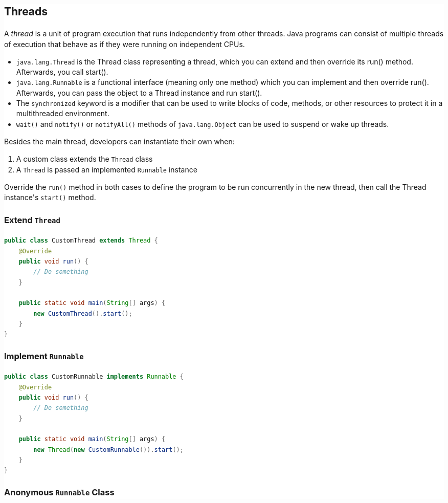 ## Threads

A _thread_ is a unit of program execution that runs independently from other threads. Java programs can consist of multiple threads of execution that behave as if they were running on independent CPUs.

- `java.lang.Thread` is the Thread class representing a thread, which you can extend and then override its run() method. Afterwards, you call start().
- `java.lang.Runnable` is a functional interface (meaning only one method) which you can implement and then override run(). Afterwards, you can pass the object to a Thread instance and run start().
- The `synchronized` keyword is a modifier that can be used to write blocks of code, methods, or other resources to protect it in a multithreaded environment.
- `wait()` and `notify()` or `notifyAll()` methods of `java.lang.Object` can be used to suspend or wake up threads.

Besides the main thread, developers can instantiate their own when:

1. A custom class extends the `Thread` class
2. A `Thread` is passed an implemented `Runnable` instance

Override the `run()` method in both cases to define the program to be run concurrently in the new thread, then call the Thread instance's `start()` method.

### Extend `Thread`

```java
public class CustomThread extends Thread {
    @Override
    public void run() {
        // Do something
    }

    public static void main(String[] args) {
        new CustomThread().start();
    }
}
```

### Implement `Runnable`

```java
public class CustomRunnable implements Runnable {
    @Override
    public void run() {
        // Do something
    }

    public static void main(String[] args) {
        new Thread(new CustomRunnable()).start();
    }
}
```

### Anonymous `Runnable` Class
